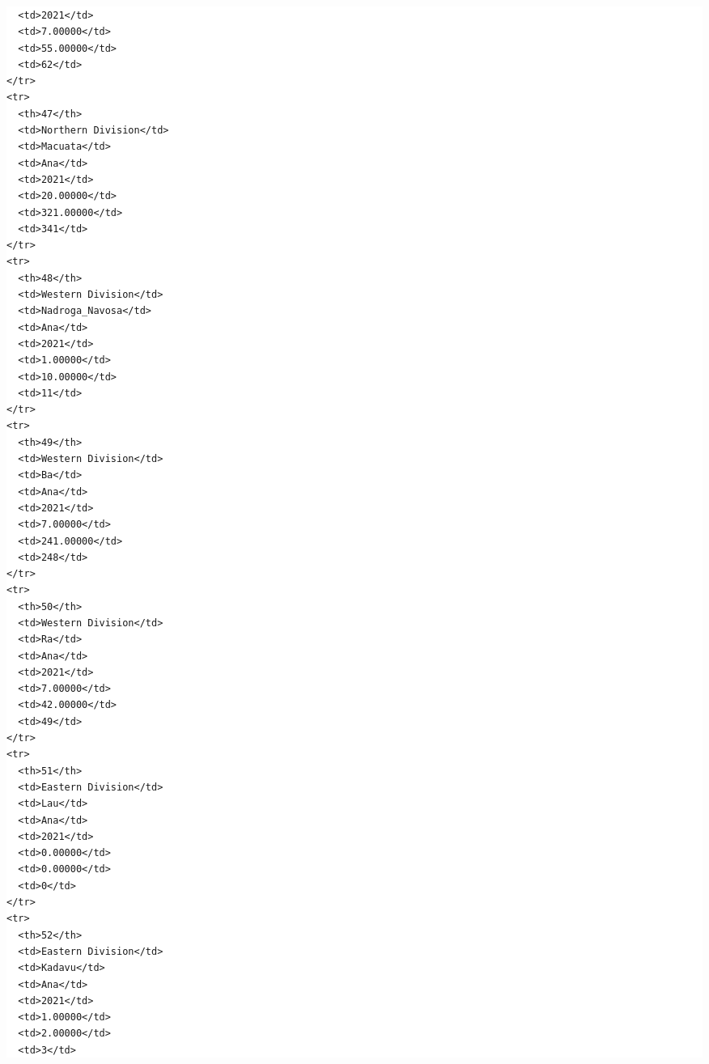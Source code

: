       <td>2021</td>
      <td>7.00000</td>
      <td>55.00000</td>
      <td>62</td>
    </tr>
    <tr>
      <th>47</th>
      <td>Northern Division</td>
      <td>Macuata</td>
      <td>Ana</td>
      <td>2021</td>
      <td>20.00000</td>
      <td>321.00000</td>
      <td>341</td>
    </tr>
    <tr>
      <th>48</th>
      <td>Western Division</td>
      <td>Nadroga_Navosa</td>
      <td>Ana</td>
      <td>2021</td>
      <td>1.00000</td>
      <td>10.00000</td>
      <td>11</td>
    </tr>
    <tr>
      <th>49</th>
      <td>Western Division</td>
      <td>Ba</td>
      <td>Ana</td>
      <td>2021</td>
      <td>7.00000</td>
      <td>241.00000</td>
      <td>248</td>
    </tr>
    <tr>
      <th>50</th>
      <td>Western Division</td>
      <td>Ra</td>
      <td>Ana</td>
      <td>2021</td>
      <td>7.00000</td>
      <td>42.00000</td>
      <td>49</td>
    </tr>
    <tr>
      <th>51</th>
      <td>Eastern Division</td>
      <td>Lau</td>
      <td>Ana</td>
      <td>2021</td>
      <td>0.00000</td>
      <td>0.00000</td>
      <td>0</td>
    </tr>
    <tr>
      <th>52</th>
      <td>Eastern Division</td>
      <td>Kadavu</td>
      <td>Ana</td>
      <td>2021</td>
      <td>1.00000</td>
      <td>2.00000</td>
      <td>3</td>